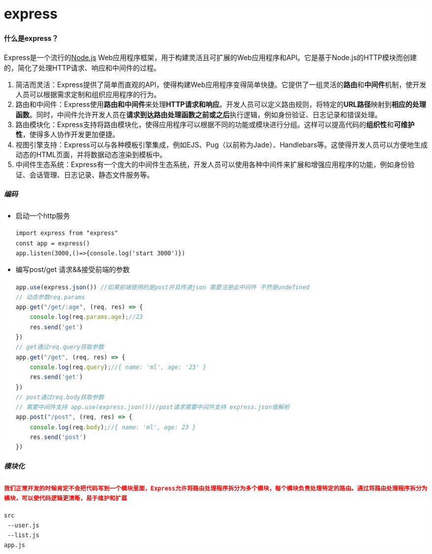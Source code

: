 # express

#### 什么是express？

Express是一个流行的[Node.js](https://so.csdn.net/so/search?q=Node.js&spm=1001.2101.3001.7020) Web应用程序框架，用于构建灵活且可扩展的Web应用程序和API。它是基于Node.js的HTTP模块而创建的，简化了处理HTTP请求、响应和中间件的过程。

1. 简洁而灵活：Express提供了简单而直观的API，使得构建Web应用程序变得简单快捷。它提供了一组灵活的**路由**和**中间件**机制，使开发人员可以根据需求定制和组织应用程序的行为。
2. 路由和中间件：Express使用**路由和中间件**来处理**HTTP请求和响应**。开发人员可以定义路由规则，将特定的**URL路径**映射到**相应的处理函数**。同时，中间件允许开发人员在**请求到达路由处理函数之前或之后**执行逻辑，例如身份验证、日志记录和错误处理。
3. 路由模块化：Express支持将路由模块化，使得应用程序可以根据不同的功能或模块进行分组。这样可以提高代码的**组织性**和**可维护性**，使得多人协作开发更加便捷。
4. 视图引擎支持：Express可以与各种模板引擎集成，例如EJS、Pug（以前称为Jade）、Handlebars等。这使得开发人员可以方便地生成动态的HTML页面，并将数据动态渲染到模板中。
5. 中间件生态系统：Express有一个庞大的中间件生态系统，开发人员可以使用各种中间件来扩展和增强应用程序的功能，例如身份验证、会话管理、日志记录、静态文件服务等。

##### 编码

- 启动一个http服务

  ```
  import express from "express"
  const app = express()
  app.listen(3000,()=>{console.log('start 3000')})
  ```

- 编写post/get 请求&&接受前端的参数

  ```js
  app.use(express.json()) //如果前端使用的是post并且传递json 需要注册此中间件 不然是undefined
  // 动态参数req.params
  app.get("/get/:age", (req, res) => {
      console.log(req.params.age);//23
      res.send('get')
  })
  // get通过req.query获取参数
  app.get("/get", (req, res) => {
      console.log(req.query);//{ name: 'ml', age: '23' }
      res.send('get')
  })
  // post通过req.body获取参数
  // 需要中间件支持 app.use(express.json())//post请求需要中间件支持 express.json做解析
  app.post("/post", (req, res) => {
      console.log(req.body);//{ name: 'ml', age: 23 }
      res.send('post')
  })
  ```

##### 模块化

```json
我们正常开发的时候肯定不会把代码写到一个模块里面，Express允许将路由处理程序拆分为多个模块，每个模块负责处理特定的路由。通过将路由处理程序拆分为模块，可以使代码逻辑更清晰，易于维护和扩展
```

```
src
 --user.js
 --list.js
app.js
```
